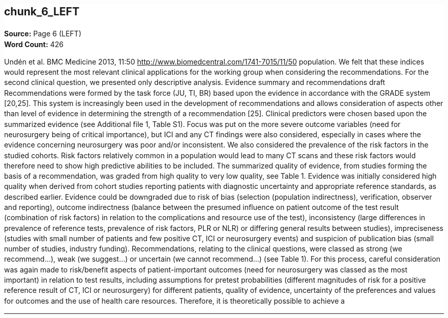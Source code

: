 
## chunk_6_LEFT

**Source:** Page 6 (LEFT)  
**Word Count:** 426  

Undén et al. BMC Medicine 2013, 11:50
http://www.biomedcentral.com/1741-7015/11/50
population. We felt that these indices would represent the
most relevant clinical applications for the working group
when considering the recommendations. For the second
clinical question, we presented only descriptive analysis.
Evidence summary and recommendations draft
Recommendations were formed by the task force (JU, TI,
BR) based upon the evidence in accordance with the
GRADE system [20,25]. This system is increasingly been
used in the development of recommendations and allows
consideration of aspects other than level of evidence in
determining the strength of a recommendation [25].
Clinical predictors were chosen based upon the summarized evidence (see Additional file 1, Table S1). Focus was
put on the more severe outcome variables (need for neurosurgery being of critical importance), but ICI and any
CT findings were also considered, especially in cases
where the evidence concerning neurosurgery was poor
and/or inconsistent. We also considered the prevalence
of the risk factors in the studied cohorts. Risk factors
relatively common in a population would lead to many
CT scans and these risk factors would therefore need to
show high predictive abilities to be included.
The summarized quality of evidence, from studies
forming the basis of a recommendation, was graded from
high quality to very low quality, see Table 1. Evidence
was initially considered high quality when derived from
cohort studies reporting patients with diagnostic uncertainty and appropriate reference standards, as described
earlier. Evidence could be downgraded due to risk of bias
(selection (population indirectness), verification, observer
and reporting), outcome indirectness (balance between
the presumed influence on patient outcome of the test
result (combination of risk factors) in relation to the
complications and resource use of the test), inconsistency
(large differences in prevalence of reference tests, prevalence of risk factors, PLR or NLR) or differing general
results between studies), impreciseness (studies with
small number of patients and few positive CT, ICI or
neurosurgery events) and suspicion of publication bias
(small number of studies, industry funding).
Recommendations, relating to the clinical questions,
were classed as strong (we recommend...), weak (we
suggest...) or uncertain (we cannot recommend...) (see
Table 1). For this process, careful consideration was again
made to risk/benefit aspects of patient-important outcomes
(need for neurosurgery was classed as the most important)
in relation to test results, including assumptions for pretest
probabilities (different magnitudes of risk for a positive
reference result of CT, ICI or neurosurgery) for different
patients, quality of evidence, uncertainty of the preferences
and values for outcomes and the use of health care
resources. Therefore, it is theoretically possible to achieve a

---